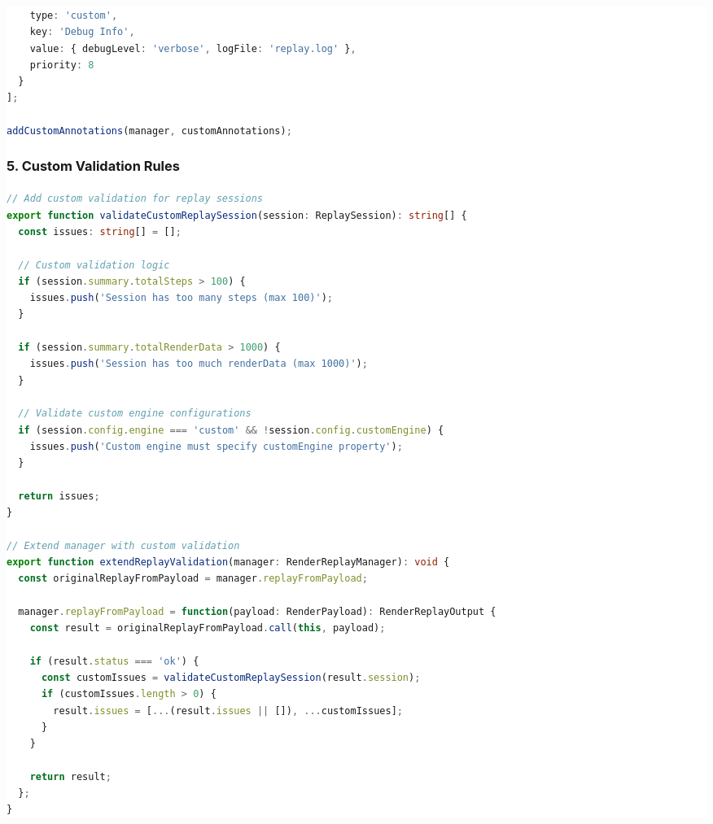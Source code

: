 ```typescript
    type: 'custom',
    key: 'Debug Info',
    value: { debugLevel: 'verbose', logFile: 'replay.log' },
    priority: 8
  }
];

addCustomAnnotations(manager, customAnnotations);
```

### 5. Custom Validation Rules

```typescript
// Add custom validation for replay sessions
export function validateCustomReplaySession(session: ReplaySession): string[] {
  const issues: string[] = [];
  
  // Custom validation logic
  if (session.summary.totalSteps > 100) {
    issues.push('Session has too many steps (max 100)');
  }
  
  if (session.summary.totalRenderData > 1000) {
    issues.push('Session has too much renderData (max 1000)');
  }
  
  // Validate custom engine configurations
  if (session.config.engine === 'custom' && !session.config.customEngine) {
    issues.push('Custom engine must specify customEngine property');
  }
  
  return issues;
}

// Extend manager with custom validation
export function extendReplayValidation(manager: RenderReplayManager): void {
  const originalReplayFromPayload = manager.replayFromPayload;
  
  manager.replayFromPayload = function(payload: RenderPayload): RenderReplayOutput {
    const result = originalReplayFromPayload.call(this, payload);
    
    if (result.status === 'ok') {
      const customIssues = validateCustomReplaySession(result.session);
      if (customIssues.length > 0) {
        result.issues = [...(result.issues || []), ...customIssues];
      }
    }
    
    return result;
  };
}
```
